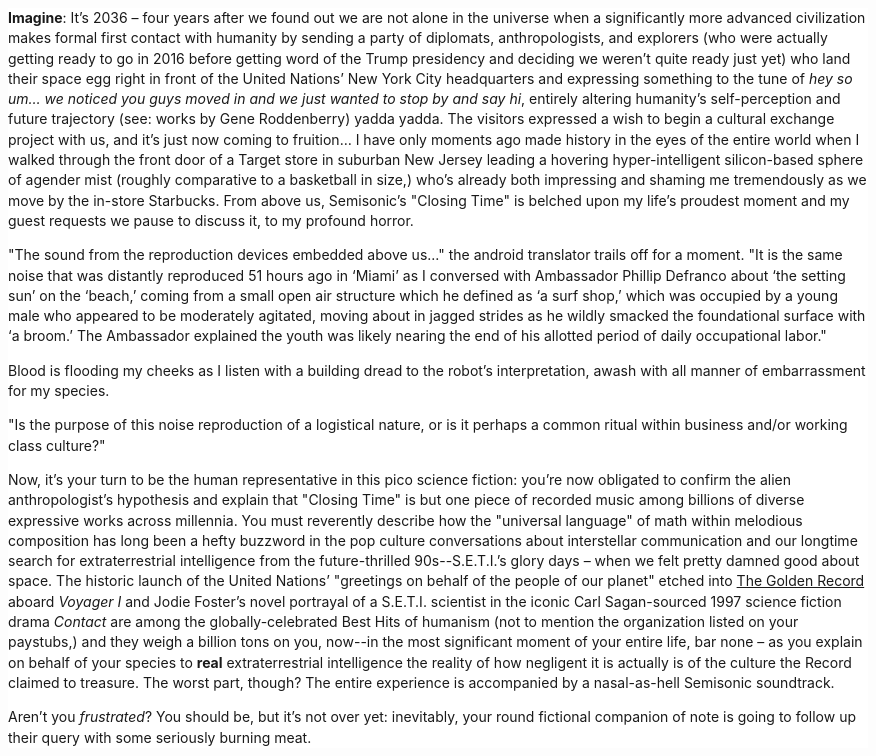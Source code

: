 **Imagine**: It’s 2036 – four years after we found out we are not alone in the universe when a significantly more advanced civilization makes formal first contact with humanity by sending a party of diplomats, anthropologists, and explorers (who were actually getting ready to go in 2016 before getting word of the Trump presidency and deciding we weren’t quite ready just yet) who land their space egg right in front of the United Nations’ New York City headquarters and expressing something to the tune of *hey so um… we noticed you guys moved in and we just wanted to stop by and say hi*, entirely altering humanity’s self-perception and future trajectory (see: works by Gene Roddenberry) yadda yadda. The visitors expressed a wish to begin a cultural exchange project with us, and it’s just now coming to fruition… I have only moments ago made history in the eyes of the entire world when I walked through the front door of a Target store in suburban New Jersey leading a hovering hyper-intelligent silicon-based sphere of agender mist (roughly comparative to a basketball in size,) who’s already both impressing and shaming me tremendously as we move by the in-store Starbucks. From above us, Semisonic’s "Closing Time" is belched upon my life’s proudest moment and my guest requests we pause to discuss it, to my profound horror.

"The sound from the reproduction devices embedded above us..." the android translator trails off for a moment. "It is the same noise that was distantly reproduced 51 hours ago in ‘Miami’ as I conversed with Ambassador Phillip Defranco about ‘the setting sun’ on the ‘beach,’ coming from a small open air structure which he defined as ‘a surf shop,’ which was occupied by a young male who appeared to be moderately agitated, moving about in jagged strides as he wildly smacked the foundational surface with ‘a broom.’ The Ambassador explained the youth was likely nearing the end of his allotted period of daily occupational labor."

Blood is flooding my cheeks as I listen with a building dread to the robot’s interpretation, awash with all manner of embarrassment for my species. 

"Is the purpose of this noise reproduction of a logistical nature, or is it perhaps a common ritual within business and/or working class culture?"

<iframe style="border: 0; width: 100%; height: 120px;" src="https://bandcamp.com/EmbeddedPlayer/album=2309125545/size=large/bgcol=ffffff/linkcol=00006b/tracklist=false/artwork=small/track=2334991176/transparent=true/" seamless><a href="http://ripswirl.bandcamp.com/album/possessed">Possessed by RIP Swirl</a></iframe>

Now, it’s your turn to be the human representative in this pico science fiction: you’re now obligated to confirm the alien anthropologist’s hypothesis and explain that "Closing Time" is but one piece of recorded music among billions of diverse expressive works across millennia. You must reverently describe how the "universal language" of math within melodious composition has long been a hefty buzzword in the pop culture conversations about interstellar communication and our longtime search for extraterrestrial intelligence from the future-thrilled 90s--S.E.T.I.’s glory days – when we felt pretty damned good about space. The historic launch of the United Nations’ "greetings on behalf of the people of our planet" etched into [The Golden Record](https://www.npr.org/2017/09/30/554489944/the-voyager-golden-record-finally-finds-an-earthly-audience) aboard *Voyager I* and Jodie Foster’s novel portrayal of a S.E.T.I. scientist in the iconic Carl Sagan-sourced 1997 science fiction drama *Contact* are among the globally-celebrated Best Hits of humanism (not to mention the organization listed on your paystubs,) and they weigh a billion tons on you, now--in the most significant moment of your entire life, bar none – as you explain on behalf of your species to **real** extraterrestrial intelligence the reality of how negligent it is actually is of the culture the Record claimed to treasure. The worst part, though? The entire experience is accompanied by a nasal-as-hell Semisonic soundtrack.

Aren’t you *frustrated*? You should be, but it’s not over yet: inevitably, your round fictional companion of note is going to follow up their query with some seriously burning meat.
